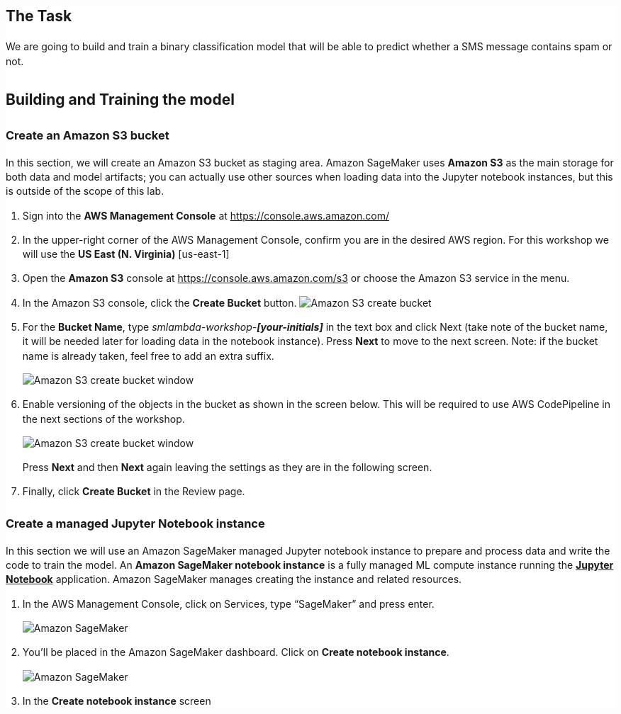 ## The Task

We are going to build and train a binary classification model that will be able to predict whether a SMS message contains spam or not.

## Building and Training the model

### Create an Amazon S3 bucket
In this section, we will create an Amazon S3 bucket as staging area. Amazon SageMaker uses **Amazon S3** as the main storage for both data and model artifacts; you can actually use other sources when loading data into the Jupyter notebook instances, but this is outside of the scope of this lab.

1. Sign into the **AWS Management Console** at <a href="https://console.aws.amazon.com/">https://console.aws.amazon.com/</a>
2. In the upper-right corner of the AWS Management Console, confirm you are in the desired AWS region. For this workshop we will use the **US East (N. Virginia)** [us-east-1]
3. Open the **Amazon S3** console at <a href="https://console.aws.amazon.com/s3">https://console.aws.amazon.com/s3</a> or choose the Amazon S3 service in the menu.
4.	In the Amazon S3 console, click the **Create Bucket** button.
	![Amazon S3 create bucket](../images/create_bucket.png)
5.	For the **Bucket Name**, type _smlambda-workshop-**[your-initials]**_ in the text box and click Next (take note of the bucket name, it will be needed later for loading data in the notebook instance). Press **Next** to move to the next screen.
Note: if the bucket name is already taken, feel free to add an extra suffix.

	![Amazon S3 create bucket window](../images/create_bucket_window.png)
6. Enable versioning of the objects in the bucket as shown in the screen below. This will be required to use AWS CodePipeline in the next sections of the workshop.

	![Amazon S3 create bucket window](../images/s3_versioning.png)

	Press **Next** and then **Next** again leaving the settings as they are in the following screen.
7. Finally, click **Create Bucket** in the Review page.


### Create a managed Jupyter Notebook instance
In this section we will use an Amazon SageMaker managed Jupyter notebook instance to prepare and process data and write the code to train the model.
An **Amazon SageMaker notebook instance** is a fully managed ML compute instance running the <a href="http://jupyter.org/">**Jupyter Notebook**</a> application. Amazon SageMaker manages creating the instance and related resources. 

1. In the AWS Management Console, click on Services, type “SageMaker” and press enter.
	
	![Amazon SageMaker](../images/sm_1.png)
2. You’ll be placed in the Amazon SageMaker dashboard. Click on **Create notebook instance**.
	
	![Amazon SageMaker](../images/sm_2.png)
3. In the **Create notebook instance** screen
